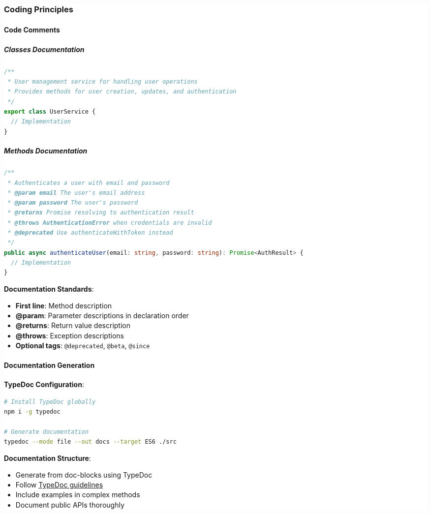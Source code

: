 ### Coding Principles

#### Code Comments

##### Classes Documentation
```typescript
/**
 * User management service for handling user operations
 * Provides methods for user creation, updates, and authentication
 */
export class UserService {
  // Implementation
}
```

##### Methods Documentation
```typescript
/**
 * Authenticates a user with email and password
 * @param email The user's email address
 * @param password The user's password
 * @returns Promise resolving to authentication result
 * @throws AuthenticationError when credentials are invalid
 * @deprecated Use authenticateWithToken instead
 */
public async authenticateUser(email: string, password: string): Promise<AuthResult> {
  // Implementation
}
```

**Documentation Standards**:
- **First line**: Method description
- **@param**: Parameter descriptions in declaration order
- **@returns**: Return value description
- **@throws**: Exception descriptions
- **Optional tags**: `@deprecated`, `@beta`, `@since`

#### Documentation Generation

**TypeDoc Configuration**:
```bash
# Install TypeDoc globally
npm i -g typedoc

# Generate documentation
typedoc --mode file --out docs --target ES6 ./src
```

**Documentation Structure**:
- Generate from doc-blocks using TypeDoc
- Follow [TypeDoc guidelines](https://typedoc.org/guides/doccomments/)
- Include examples in complex methods
- Document public APIs thoroughly
